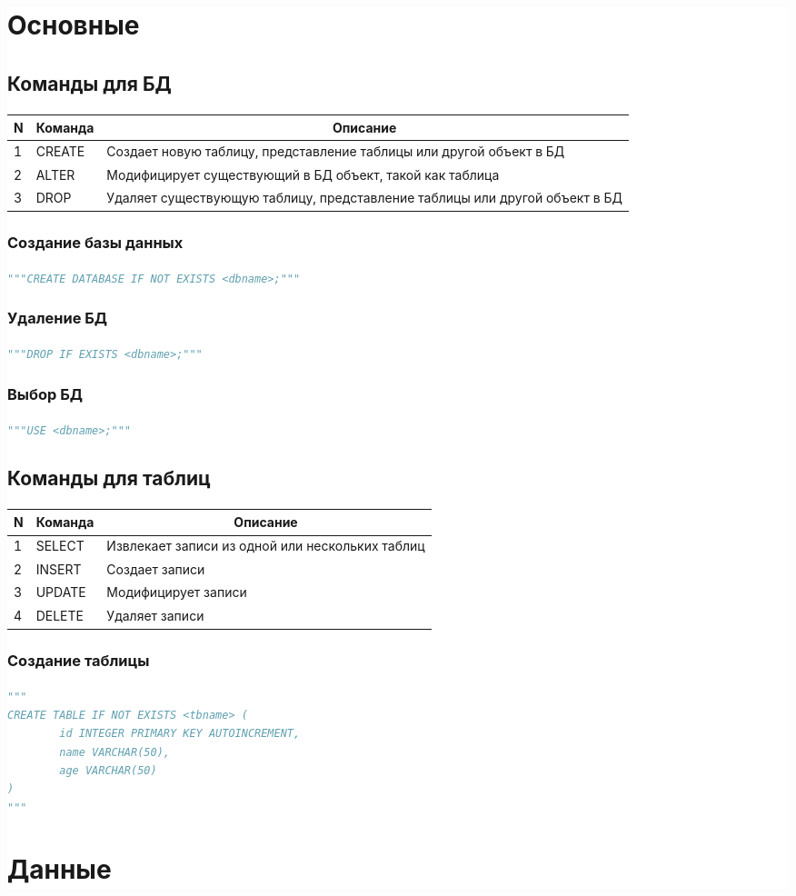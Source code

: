 # Основные
## Команды для БД
| N   | Команда | Описание                                                                   |
| --- | ------- | -------------------------------------------------------------------------- |
| 1   | CREATE  | Создает новую таблицу, представление таблицы или другой объект в БД        |
| 2   | ALTER   | Модифицирует существующий в БД объект, такой как таблица                   |
| 3   | DROP    | Удаляет существующую таблицу, представление таблицы или другой объект в БД |
### Создание базы данных

```python
"""CREATE DATABASE IF NOT EXISTS <dbname>;"""
```

### Удаление БД
```python
"""DROP IF EXISTS <dbname>;"""
```

### Выбор БД
```python
"""USE <dbname>;"""
```
## Команды для таблиц
| N   | Команда | Описание                                        |
| --- | ------- | ----------------------------------------------- |
| 1   | SELECT  | Извлекает записи из одной или нескольких таблиц |
| 2   | INSERT  | Создает записи                                  |
| 3   | UPDATE  | Модифицирует записи                             |
| 4   | DELETE  | Удаляет записи                                  |

### Создание таблицы
```python
"""
CREATE TABLE IF NOT EXISTS <tbname> (
		id INTEGER PRIMARY KEY AUTOINCREMENT, 
		name VARCHAR(50),
		age VARCHAR(50)							 
)
"""
```

# Данные
